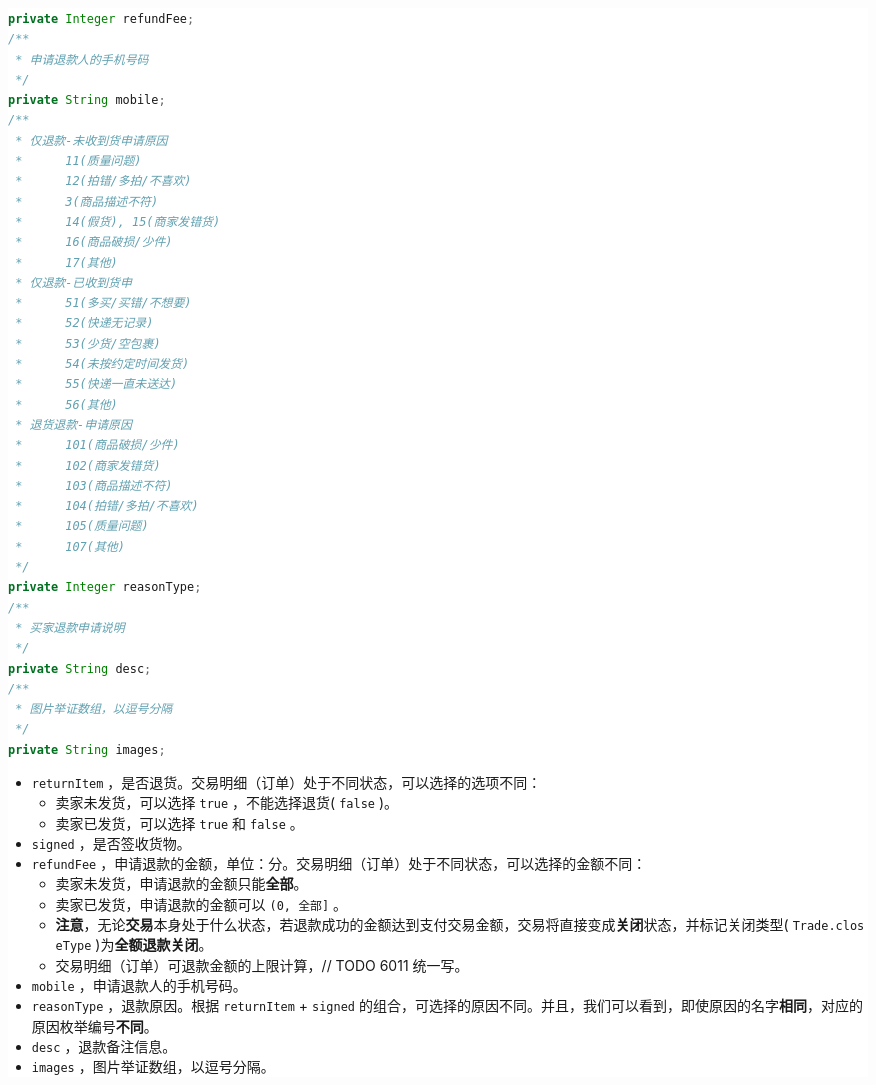 ```Java
private Integer refundFee;
/**
 * 申请退款人的手机号码
 */
private String mobile;
/**
 * 仅退款-未收到货申请原因
 *      11(质量问题)
 *      12(拍错/多拍/不喜欢)
 *      3(商品描述不符)
 *      14(假货), 15(商家发错货)
 *      16(商品破损/少件)
 *      17(其他)
 * 仅退款-已收到货申
 *      51(多买/买错/不想要)
 *      52(快递无记录)
 *      53(少货/空包裹)
 *      54(未按约定时间发货)
 *      55(快递一直未送达)
 *      56(其他)
 * 退货退款-申请原因
 *      101(商品破损/少件)
 *      102(商家发错货)
 *      103(商品描述不符)
 *      104(拍错/多拍/不喜欢)
 *      105(质量问题)
 *      107(其他)
 */
private Integer reasonType;
/**
 * 买家退款申请说明
 */
private String desc;
/**
 * 图片举证数组，以逗号分隔
 */
private String images;
```

* `returnItem` ，是否退货。交易明细（订单）处于不同状态，可以选择的选项不同：
    * 卖家未发货，可以选择 `true` ，不能选择退货( `false` )。
    * 卖家已发货，可以选择 `true` 和 `false` 。
* `signed` ，是否签收货物。
* `refundFee` ，申请退款的金额，单位：分。交易明细（订单）处于不同状态，可以选择的金额不同：
    * 卖家未发货，申请退款的金额只能**全部**。
    * 卖家已发货，申请退款的金额可以 `(0, 全部]` 。
    * **注意**，无论**交易**本身处于什么状态，若退款成功的金额达到支付交易金额，交易将直接变成**关闭**状态，并标记关闭类型( `Trade.closeType` )为**全额退款关闭**。
    * 交易明细（订单）可退款金额的上限计算，// TODO 6011 统一写。
* `mobile` ，申请退款人的手机号码。
* `reasonType` ，退款原因。根据 `returnItem` + `signed` 的组合，可选择的原因不同。并且，我们可以看到，即使原因的名字**相同**，对应的原因枚举编号**不同**。
* `desc` ，退款备注信息。
* `images` ，图片举证数组，以逗号分隔。
